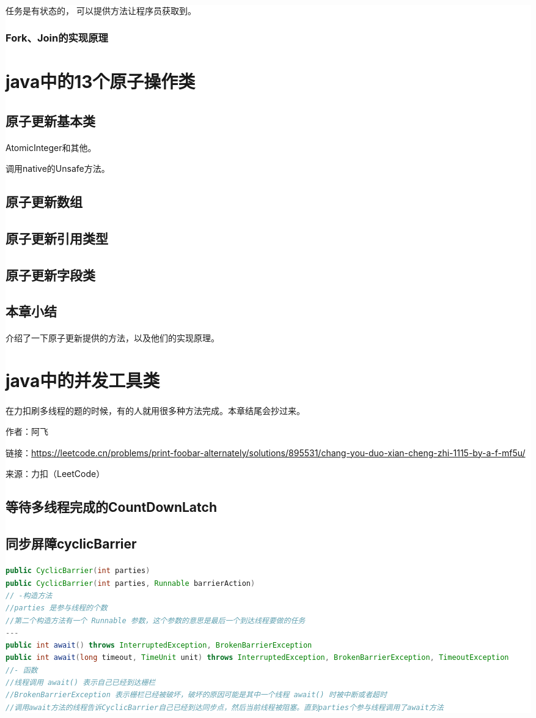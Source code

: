 任务是有状态的， 可以提供方法让程序员获取到。

### Fork、Join的实现原理

# java中的13个原子操作类

## 原子更新基本类

AtomicInteger和其他。

调用native的Unsafe方法。

## 原子更新数组

## 原子更新引用类型

## 原子更新字段类

## 本章小结

介绍了一下原子更新提供的方法，以及他们的实现原理。

# java中的并发工具类

在力扣刷多线程的题的时候，有的人就用很多种方法完成。本章结尾会抄过来。

作者：阿飞

链接：https://leetcode.cn/problems/print-foobar-alternately/solutions/895531/chang-you-duo-xian-cheng-zhi-1115-by-a-f-mf5u/

来源：力扣（LeetCode）

## 等待多线程完成的CountDownLatch

## 同步屏障cyclicBarrier

```java
public CyclicBarrier(int parties)
public CyclicBarrier(int parties, Runnable barrierAction)
// -构造方法
//parties 是参与线程的个数
//第二个构造方法有一个 Runnable 参数，这个参数的意思是最后一个到达线程要做的任务
---
public int await() throws InterruptedException, BrokenBarrierException
public int await(long timeout, TimeUnit unit) throws InterruptedException, BrokenBarrierException, TimeoutException
//- 函数
//线程调用 await() 表示自己已经到达栅栏
//BrokenBarrierException 表示栅栏已经被破坏，破坏的原因可能是其中一个线程 await() 时被中断或者超时
//调用await方法的线程告诉CyclicBarrier自己已经到达同步点，然后当前线程被阻塞。直到parties个参与线程调用了await方法
```
